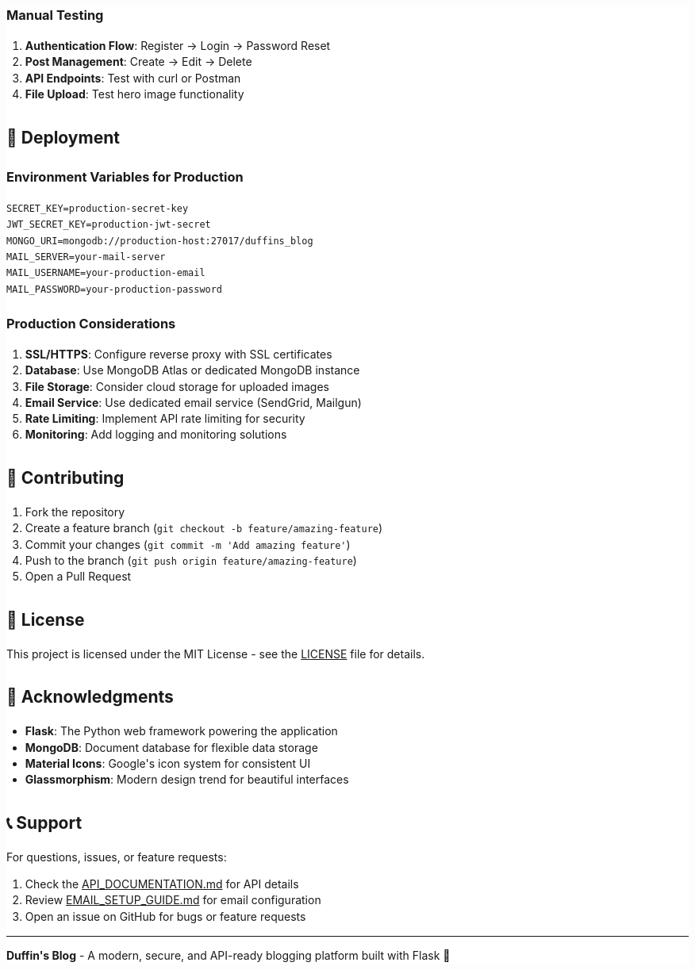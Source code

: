 ### Manual Testing
1. **Authentication Flow**: Register → Login → Password Reset
2. **Post Management**: Create → Edit → Delete
3. **API Endpoints**: Test with curl or Postman
4. **File Upload**: Test hero image functionality

## 🚀 Deployment

### Environment Variables for Production
```env
SECRET_KEY=production-secret-key
JWT_SECRET_KEY=production-jwt-secret
MONGO_URI=mongodb://production-host:27017/duffins_blog
MAIL_SERVER=your-mail-server
MAIL_USERNAME=your-production-email
MAIL_PASSWORD=your-production-password
```

### Production Considerations
1. **SSL/HTTPS**: Configure reverse proxy with SSL certificates
2. **Database**: Use MongoDB Atlas or dedicated MongoDB instance
3. **File Storage**: Consider cloud storage for uploaded images
4. **Email Service**: Use dedicated email service (SendGrid, Mailgun)
5. **Rate Limiting**: Implement API rate limiting for security
6. **Monitoring**: Add logging and monitoring solutions

## 🤝 Contributing

1. Fork the repository
2. Create a feature branch (`git checkout -b feature/amazing-feature`)
3. Commit your changes (`git commit -m 'Add amazing feature'`)
4. Push to the branch (`git push origin feature/amazing-feature`)
5. Open a Pull Request

## 📄 License

This project is licensed under the MIT License - see the [LICENSE](LICENSE) file for details.

## 🙏 Acknowledgments

- **Flask**: The Python web framework powering the application
- **MongoDB**: Document database for flexible data storage
- **Material Icons**: Google's icon system for consistent UI
- **Glassmorphism**: Modern design trend for beautiful interfaces

## 📞 Support

For questions, issues, or feature requests:
1. Check the [API_DOCUMENTATION.md](API_DOCUMENTATION.md) for API details
2. Review [EMAIL_SETUP_GUIDE.md](EMAIL_SETUP_GUIDE.md) for email configuration
3. Open an issue on GitHub for bugs or feature requests

---

**Duffin's Blog** - A modern, secure, and API-ready blogging platform built with Flask 🚀
